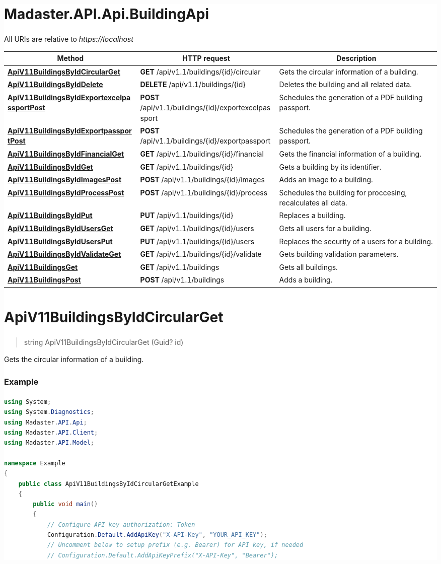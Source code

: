 # Madaster.API.Api.BuildingApi

All URIs are relative to *https://localhost*

Method | HTTP request | Description
------------- | ------------- | -------------
[**ApiV11BuildingsByIdCircularGet**](BuildingApi.md#apiv11buildingsbyidcircularget) | **GET** /api/v1.1/buildings/{id}/circular | Gets the circular information of a building.
[**ApiV11BuildingsByIdDelete**](BuildingApi.md#apiv11buildingsbyiddelete) | **DELETE** /api/v1.1/buildings/{id} | Deletes the building and all related data.
[**ApiV11BuildingsByIdExportexcelpassportPost**](BuildingApi.md#apiv11buildingsbyidexportexcelpassportpost) | **POST** /api/v1.1/buildings/{id}/exportexcelpassport | Schedules the generation of a PDF building passport.
[**ApiV11BuildingsByIdExportpassportPost**](BuildingApi.md#apiv11buildingsbyidexportpassportpost) | **POST** /api/v1.1/buildings/{id}/exportpassport | Schedules the generation of a PDF building passport.
[**ApiV11BuildingsByIdFinancialGet**](BuildingApi.md#apiv11buildingsbyidfinancialget) | **GET** /api/v1.1/buildings/{id}/financial | Gets the financial information of a building.
[**ApiV11BuildingsByIdGet**](BuildingApi.md#apiv11buildingsbyidget) | **GET** /api/v1.1/buildings/{id} | Gets a building by its identifier.
[**ApiV11BuildingsByIdImagesPost**](BuildingApi.md#apiv11buildingsbyidimagespost) | **POST** /api/v1.1/buildings/{id}/images | Adds an image to a building.
[**ApiV11BuildingsByIdProcessPost**](BuildingApi.md#apiv11buildingsbyidprocesspost) | **POST** /api/v1.1/buildings/{id}/process | Schedules the building for proccesing, recalculates all data.
[**ApiV11BuildingsByIdPut**](BuildingApi.md#apiv11buildingsbyidput) | **PUT** /api/v1.1/buildings/{id} | Replaces a building.
[**ApiV11BuildingsByIdUsersGet**](BuildingApi.md#apiv11buildingsbyidusersget) | **GET** /api/v1.1/buildings/{id}/users | Gets all users for a building.
[**ApiV11BuildingsByIdUsersPut**](BuildingApi.md#apiv11buildingsbyidusersput) | **PUT** /api/v1.1/buildings/{id}/users | Replaces the security of a users for a building.
[**ApiV11BuildingsByIdValidateGet**](BuildingApi.md#apiv11buildingsbyidvalidateget) | **GET** /api/v1.1/buildings/{id}/validate | Gets building validation parameters.
[**ApiV11BuildingsGet**](BuildingApi.md#apiv11buildingsget) | **GET** /api/v1.1/buildings | Gets all buildings.
[**ApiV11BuildingsPost**](BuildingApi.md#apiv11buildingspost) | **POST** /api/v1.1/buildings | Adds a building.


<a name="apiv11buildingsbyidcircularget"></a>
# **ApiV11BuildingsByIdCircularGet**
> string ApiV11BuildingsByIdCircularGet (Guid? id)

Gets the circular information of a building.

### Example
```csharp
using System;
using System.Diagnostics;
using Madaster.API.Api;
using Madaster.API.Client;
using Madaster.API.Model;

namespace Example
{
    public class ApiV11BuildingsByIdCircularGetExample
    {
        public void main()
        {
            // Configure API key authorization: Token
            Configuration.Default.AddApiKey("X-API-Key", "YOUR_API_KEY");
            // Uncomment below to setup prefix (e.g. Bearer) for API key, if needed
            // Configuration.Default.AddApiKeyPrefix("X-API-Key", "Bearer");

```